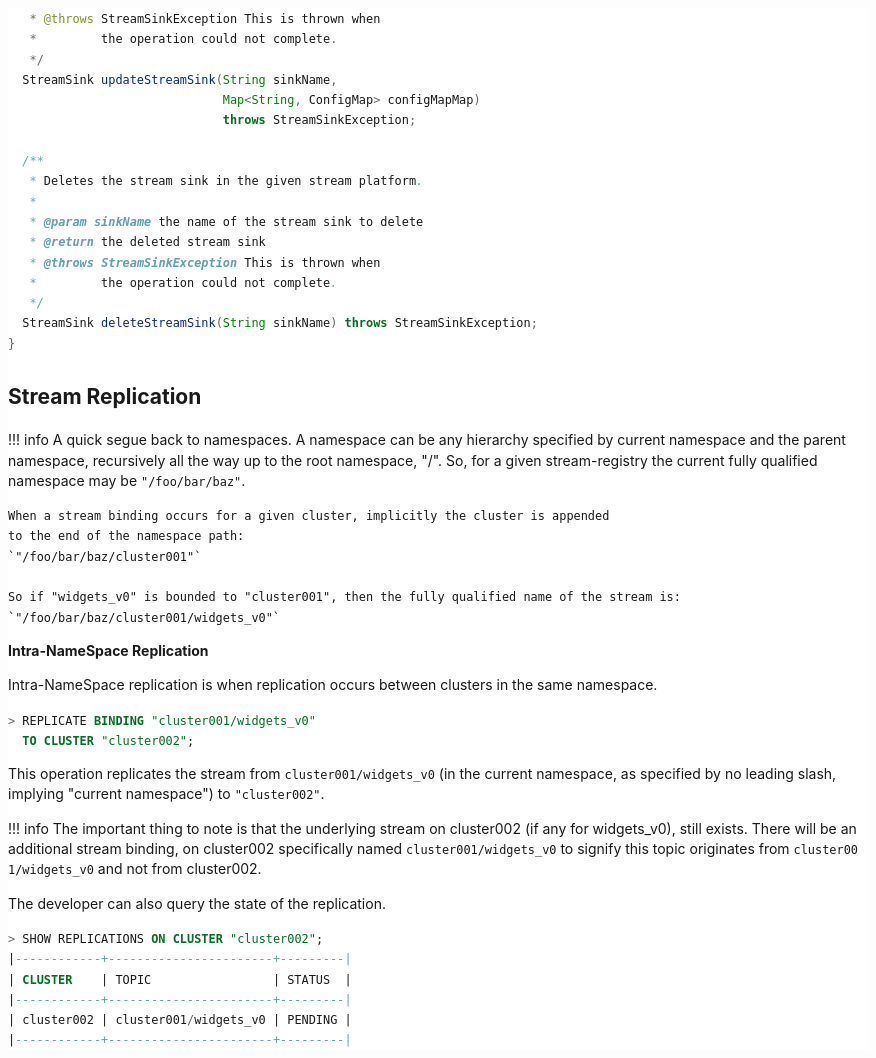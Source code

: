 ```java
   * @throws StreamSinkException This is thrown when
   *         the operation could not complete.
   */
  StreamSink updateStreamSink(String sinkName,
                              Map<String, ConfigMap> configMapMap)
                              throws StreamSinkException;

  /**
   * Deletes the stream sink in the given stream platform.
   *
   * @param sinkName the name of the stream sink to delete
   * @return the deleted stream sink
   * @throws StreamSinkException This is thrown when
   *         the operation could not complete.
   */
  StreamSink deleteStreamSink(String sinkName) throws StreamSinkException;
}
```

## Stream Replication

!!! info
    A quick segue back to namespaces.  A namespace can be any hierarchy
    specified by current namespace and the parent namespace, recursively
    all the way up to the root namespace, "/".  So, for a given stream-registry
    the current fully qualified namespace may be `"/foo/bar/baz"`.

    When a stream binding occurs for a given cluster, implicitly the cluster is appended
    to the end of the namespace path:
    `"/foo/bar/baz/cluster001"`

    So if "widgets_v0" is bounded to "cluster001", then the fully qualified name of the stream is:
    `"/foo/bar/baz/cluster001/widgets_v0"`

**Intra-NameSpace Replication**

Intra-NameSpace replication is when replication occurs between clusters in the same namespace.

```SQL
> REPLICATE BINDING "cluster001/widgets_v0"
  TO CLUSTER "cluster002";
```

This operation replicates the stream from `cluster001/widgets_v0` (in the current namespace,
as specified by no leading slash, implying "current namespace") to `"cluster002"`.

!!! info
    The important thing to note is that the underlying stream on cluster002 (if any for widgets_v0),
    still exists.  There will be an additional stream binding, on cluster002 specifically named
    `cluster001/widgets_v0` to signify this topic originates from `cluster001/widgets_v0` and not
    from cluster002.

The developer can also query the state of the replication.

```SQL
> SHOW REPLICATIONS ON CLUSTER "cluster002";
|------------+-----------------------+---------|
| CLUSTER    | TOPIC                 | STATUS  |
|------------+-----------------------+---------|
| cluster002 | cluster001/widgets_v0 | PENDING |
|------------+-----------------------+---------|
```

